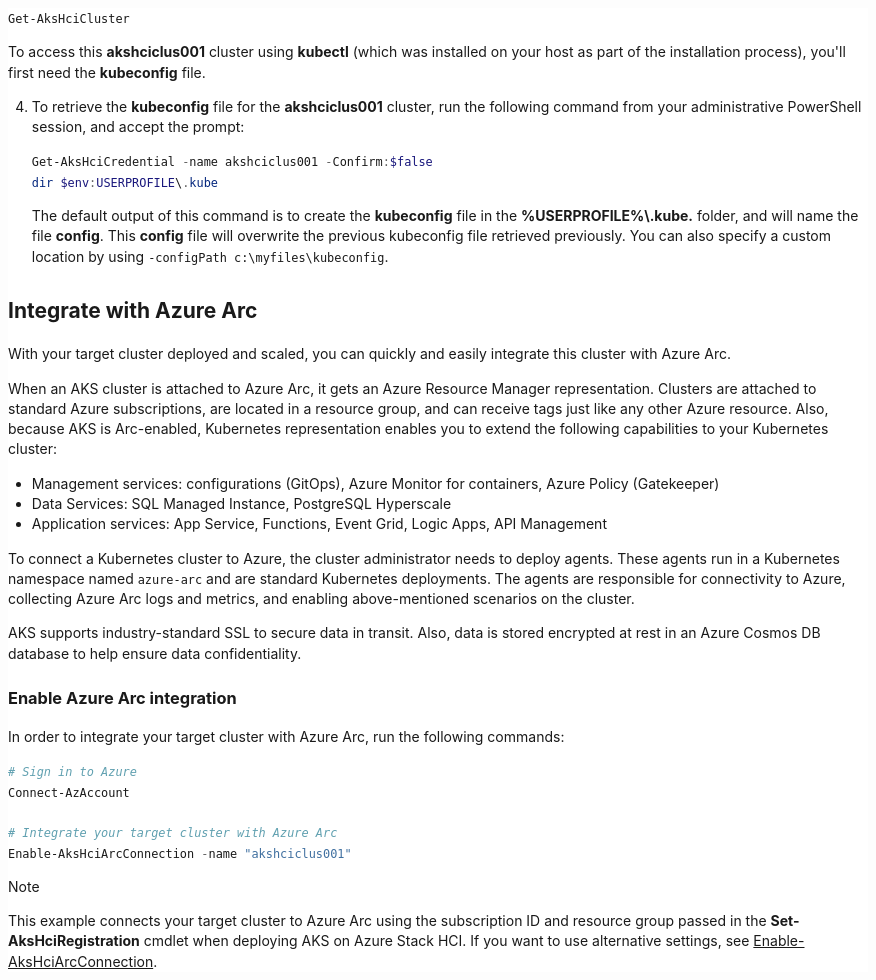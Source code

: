    ```powershell
   Get-AksHciCluster
   ```

   To access this **akshciclus001** cluster using **kubectl** (which was installed on your host as part of the installation process), you'll first need the **kubeconfig** file.

4. To retrieve the **kubeconfig** file for the **akshciclus001** cluster, run the following command from your administrative PowerShell session, and accept the prompt:

   ```powershell
   Get-AksHciCredential -name akshciclus001 -Confirm:$false
   dir $env:USERPROFILE\.kube
   ```

   The default output of this command is to create the **kubeconfig** file in the **%USERPROFILE%\\.kube.** folder, and will name the file **config**. This **config** file will overwrite the previous kubeconfig file retrieved previously. You can also specify a custom location by using `-configPath c:\myfiles\kubeconfig`.

## Integrate with Azure Arc

With your target cluster deployed and scaled, you can quickly and easily integrate this cluster with Azure Arc.

When an AKS cluster is attached to Azure Arc, it gets an Azure Resource Manager representation. Clusters are attached to standard Azure subscriptions, are located in a resource group, and can receive tags just like any other Azure resource. Also, because AKS is Arc-enabled, Kubernetes representation enables you to extend the following capabilities to your Kubernetes cluster:

* Management services: configurations (GitOps), Azure Monitor for containers, Azure Policy (Gatekeeper)
* Data Services: SQL Managed Instance, PostgreSQL Hyperscale
* Application services: App Service, Functions, Event Grid, Logic Apps, API Management

To connect a Kubernetes cluster to Azure, the cluster administrator needs to deploy agents. These agents run in a Kubernetes namespace named `azure-arc` and are standard Kubernetes deployments. The agents are responsible for connectivity to Azure, collecting Azure Arc logs and metrics, and enabling above-mentioned scenarios on the cluster.

AKS supports industry-standard SSL to secure data in transit. Also, data is stored encrypted at rest in an Azure Cosmos DB database to help ensure data confidentiality.

### Enable Azure Arc integration

In order to integrate your target cluster with Azure Arc, run the following commands:

```powershell
# Sign in to Azure
Connect-AzAccount

# Integrate your target cluster with Azure Arc
Enable-AksHciArcConnection -name "akshciclus001"
```

> [!NOTE]
> This example connects your target cluster to Azure Arc using the subscription ID and resource group passed in the **Set-AksHciRegistration** cmdlet when deploying AKS on Azure Stack HCI. If you want to use alternative settings, see [Enable-AksHciArcConnection](/azure-stack/aks-hci/reference/ps/enable-akshciarcconnection).

